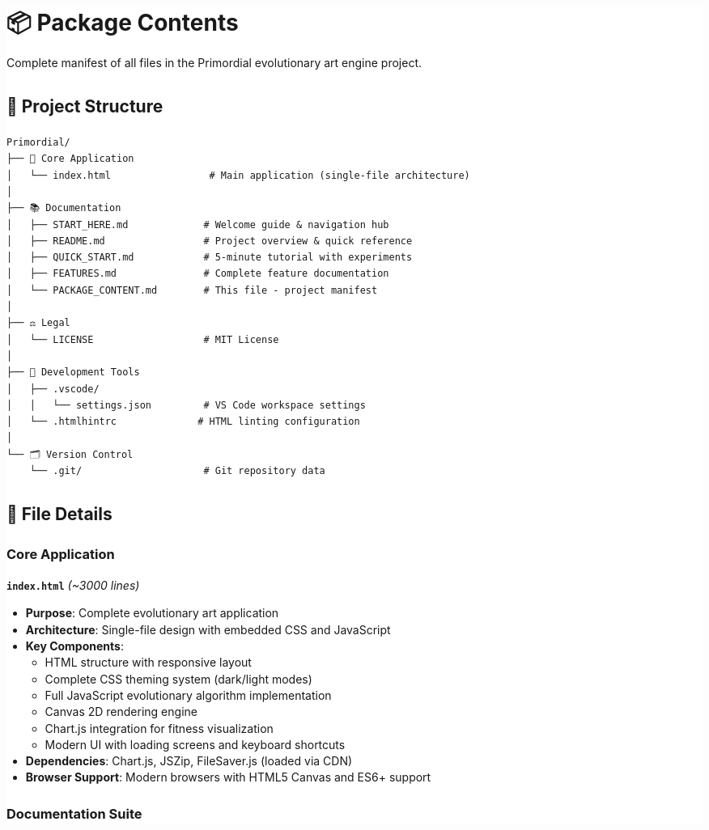 # 📦 Package Contents

Complete manifest of all files in the Primordial evolutionary art engine project.

## 📁 Project Structure

```txt
Primordial/
├── 📄 Core Application
│   └── index.html                 # Main application (single-file architecture)
│
├── 📚 Documentation
│   ├── START_HERE.md             # Welcome guide & navigation hub
│   ├── README.md                 # Project overview & quick reference
│   ├── QUICK_START.md            # 5-minute tutorial with experiments
│   ├── FEATURES.md               # Complete feature documentation
│   └── PACKAGE_CONTENT.md        # This file - project manifest
│
├── ⚖️ Legal
│   └── LICENSE                   # MIT License
│
├── 🔧 Development Tools
│   ├── .vscode/
│   │   └── settings.json         # VS Code workspace settings
│   └── .htmlhintrc              # HTML linting configuration
│
└── 🗂️ Version Control
    └── .git/                     # Git repository data
```

## 📄 File Details

### Core Application

**`index.html`** *(~3000 lines)*

- **Purpose**: Complete evolutionary art application
- **Architecture**: Single-file design with embedded CSS and JavaScript
- **Key Components**:
  - HTML structure with responsive layout
  - Complete CSS theming system (dark/light modes)
  - Full JavaScript evolutionary algorithm implementation
  - Canvas 2D rendering engine
  - Chart.js integration for fitness visualization
  - Modern UI with loading screens and keyboard shortcuts
- **Dependencies**: Chart.js, JSZip, FileSaver.js (loaded via CDN)
- **Browser Support**: Modern browsers with HTML5 Canvas and ES6+ support

### Documentation Suite
